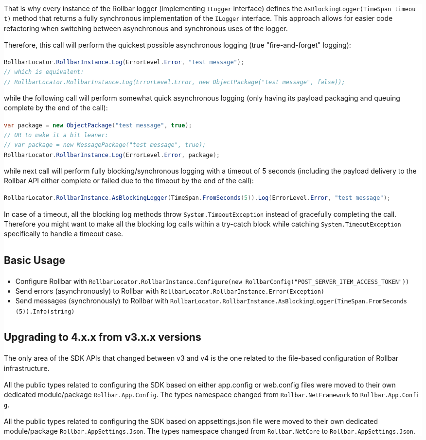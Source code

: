 That is why every instance of the Rollbar logger (implementing `ILogger` interface) defines the `AsBlockingLogger(TimeSpan timeout)` method that returns a fully synchronous implementation of the `ILogger` interface. This approach allows for easier code refactoring when switching between asynchronous and synchronous uses of the logger.

Therefore, this call will perform the quickest possible asynchronous logging (true "fire-and-forget" logging):

```csharp
RollbarLocator.RollbarInstance.Log(ErrorLevel.Error, "test message");
// which is equivalent:
// RollbarLocator.RollbarInstance.Log(ErrorLevel.Error, new ObjectPackage("test message", false));
```

while the following call will perform somewhat quick asynchronous logging (only having its payload packaging and queuing complete by the end of the call):

```csharp
var package = new ObjectPackage("test message", true);
// OR to make it a bit leaner:
// var package = new MessagePackage("test message", true);
RollbarLocator.RollbarInstance.Log(ErrorLevel.Error, package);
```

while next call will perform fully blocking/synchronous logging with a timeout of 5 seconds (including the payload delivery to the Rollbar API either complete or failed due to the timeout by the end of the call):

```csharp
RollbarLocator.RollbarInstance.AsBlockingLogger(TimeSpan.FromSeconds(5)).Log(ErrorLevel.Error, "test message");
```

In case of a timeout, all the blocking log methods throw `System.TimeoutException` instead of gracefully completing the call. Therefore you might want to make all the blocking log calls within a try-catch block while catching `System.TimeoutException` specifically to handle a timeout case.

## Basic Usage

*   Configure Rollbar with `RollbarLocator.RollbarInstance.Configure(new RollbarConfig("POST_SERVER_ITEM_ACCESS_TOKEN"))`
*   Send errors (asynchronously) to Rollbar with `RollbarLocator.RollbarInstance.Error(Exception)`
*   Send messages (synchronously) to Rollbar with `RollbarLocator.RollbarInstance.AsBlockingLogger(TimeSpan.FromSeconds(5)).Info(string)`

## Upgrading to 4.x.x from v3.x.x versions

The only area of the SDK APIs that changed between v3 and v4 is the one related to the file-based configuration of Rollbar infrastructure.

All the public types related to configuring the SDK based on either app.config or web.config files were moved to their own dedicated module/package `Rollbar.App.Config`. The types namespace changed from `Rollbar.NetFramework` to `Rollbar.App.Config`.
 
All the public types related to configuring the SDK based on appsettings.json file were moved to their own dedicated module/package `Rollbar.AppSettings.Json`. The types namespace changed from `Rollbar.NetCore` to `Rollbar.AppSettings.Json`.
